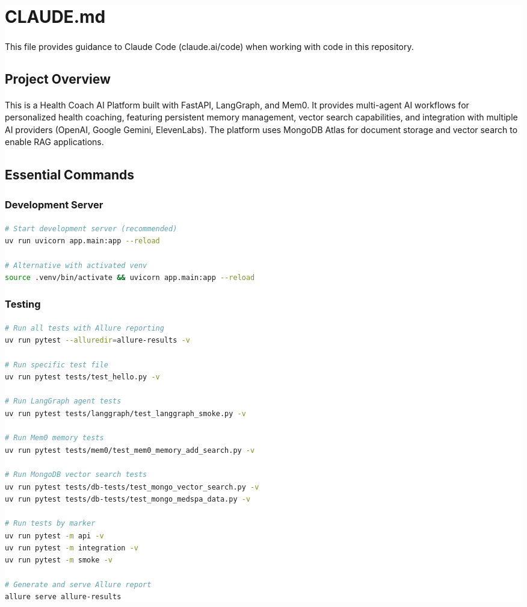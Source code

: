 # CLAUDE.md

This file provides guidance to Claude Code (claude.ai/code) when working with code in this repository.

## Project Overview

This is a Health Coach AI Platform built with FastAPI, LangGraph, and Mem0. It provides multi-agent AI workflows for personalized health coaching, featuring persistent memory management, vector search capabilities, and integration with multiple AI providers (OpenAI, Google Gemini, ElevenLabs). The platform uses MongoDB Atlas for document storage and vector search to enable RAG applications.

## Essential Commands

### Development Server
```bash
# Start development server (recommended)
uv run uvicorn app.main:app --reload

# Alternative with activated venv
source .venv/bin/activate && uvicorn app.main:app --reload
```

### Testing
```bash
# Run all tests with Allure reporting
uv run pytest --alluredir=allure-results -v

# Run specific test file
uv run pytest tests/test_hello.py -v

# Run LangGraph agent tests
uv run pytest tests/langgraph/test_langgraph_smoke.py -v

# Run Mem0 memory tests
uv run pytest tests/mem0/test_mem0_memory_add_search.py -v

# Run MongoDB vector search tests
uv run pytest tests/db-tests/test_mongo_vector_search.py -v
uv run pytest tests/db-tests/test_mongo_medspa_data.py -v

# Run tests by marker
uv run pytest -m api -v
uv run pytest -m integration -v
uv run pytest -m smoke -v

# Generate and serve Allure report
allure serve allure-results
```
